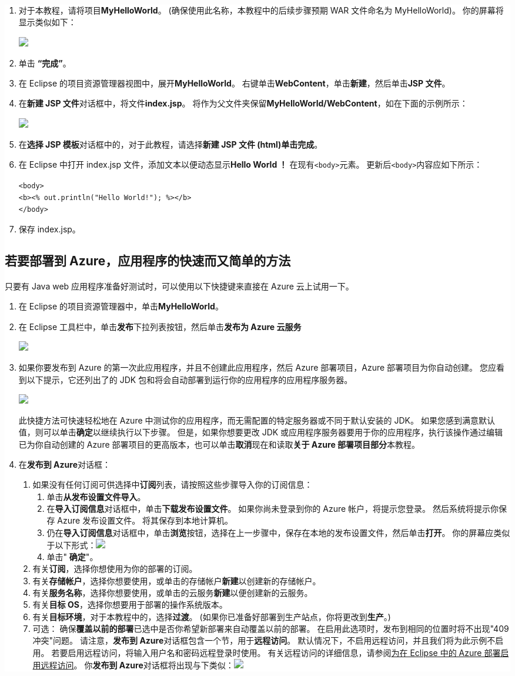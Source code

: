 1. 对于本教程，请将项目**MyHelloWorld**。 (确保使用此名称，本教程中的后续步骤预期 WAR 文件命名为 MyHelloWorld)。 你的屏幕将显示类似如下：

   ![][ic589576]

1. 单击 **“完成”**。

1. 在 Eclipse 的项目资源管理器视图中，展开**MyHelloWorld**。 右键单击**WebContent**，单击**新建**，然后单击**JSP 文件**。

1. 在**新建 JSP 文件**对话框中，将文件**index.jsp**。 将作为父文件夹保留**MyHelloWorld/WebContent**，如在下面的示例所示：

   ![][ic659262]

1. 在**选择 JSP 模板**对话框中的，对于此教程，请选择**新建 JSP 文件 (html)**单击**完成**。

1. 在 Eclipse 中打开 index.jsp 文件，添加文本以便动态显示**Hello World ！** 在现有`<body>`元素。 更新后`<body>`内容应如下所示：
   ```
   <body>
   <b><% out.println("Hello World!"); %></b>
   </body>
   ```
1. 保存 index.jsp。

## <a name="to-deploy-your-application-to-azure-the-quick-and-simple-way"></a>若要部署到 Azure，应用程序的快速而又简单的方法
只要有 Java web 应用程序准备好测试时，可以使用以下快捷键来直接在 Azure 云上试用一下。

1. 在 Eclipse 的项目资源管理器中，单击**MyHelloWorld**。

2. 在 Eclipse 工具栏中，单击**发布**下拉列表按钮，然后单击**发布为 Azure 云服务**

   ![][publishDropdownButton]

3. 如果你要发布到 Azure 的第一次此应用程序，并且不创建此应用程序，然后 Azure 部署项目，Azure 部署项目为你自动创建。 您应看到以下提示，它还列出了的 JDK 包和将会自动部署到运行你的应用程序的应用程序服务器。

   ![][ic789598]
   
   此快捷方法可快速轻松地在 Azure 中测试你的应用程序，而无需配置的特定服务器或不同于默认安装的 JDK。 如果您感到满意默认值，则可以单击**确定**以继续执行以下步骤。
   但是，如果你想要更改 JDK 或应用程序服务器要用于你的应用程序，执行该操作通过编辑已为你自动创建的 Azure 部署项目的更高版本，也可以单击**取消**现在和读取**关于 Azure 部署项目部分**本教程。

4. 在**发布到 Azure**对话框：

   1. 如果没有任何订阅可供选择中**订阅**列表，请按照这些步骤导入你的订阅信息：
      1. 单击**从发布设置文件导入**。
      2. 在**导入订阅信息**对话框中，单击**下载发布设置文件**。 如果你尚未登录到你的 Azure 帐户，将提示您登录。 然后系统将提示你保存 Azure 发布设置文件。 将其保存到本地计算机。
      3. 仍在**导入订阅信息**对话框中，单击**浏览**按钮，选择在上一步骤中，保存在本地的发布设置文件，然后单击**打开**。 你的屏幕应类似于以下形式：![][ic644267]
      4. 单击" **确定**"。
   2. 有关**订阅**，选择你想使用为你的部署的订阅。
   3. 有关**存储帐户**，选择你想要使用，或单击的存储帐户**新建**以创建新的存储帐户。
   4. 有关**服务名称**，选择你想要使用，或单击的云服务**新建**以便创建新的云服务。
   5. 有关**目标 OS**，选择你想要用于部署的操作系统版本。
   6. 有关**目标环境**，对于本教程中的，选择**过渡**。 (如果你已准备好部署到生产站点，你将更改到**生产**。)
   7. 可选： 确保**覆盖以前的部署**已选中是否你希望新部署来自动覆盖以前的部署。 在启用此选项时，发布到相同的位置时将不出现"409 冲突"问题。
      请注意，**发布到 Azure**对话框包含一个节，用于**远程访问**。 默认情况下，不启用远程访问，并且我们将为此示例不启用。 若要启用远程访问，将输入用户名和密码远程登录时使用。 有关远程访问的详细信息，请参阅[为在 Eclipse 中的 Azure 部署启用远程访问][Enabling Remote Access for Azure Deployments in Eclipse]。
      你**发布到 Azure**对话框将出现与下类似：![][ic719488]


[Azure Java Developer Center]: http://go.microsoft.com/fwlink/?LinkID=699547
[Azure Management Portal]: http://go.microsoft.com/fwlink/?LinkID=512959
[Azure Role Properties]: http://go.microsoft.com/fwlink/?LinkID=699525
[Azure Toolkit for Eclipse]: http://go.microsoft.com/fwlink/?LinkID=699529
[Enabling Remote Access for Azure Deployments in Eclipse]: http://go.microsoft.com/fwlink/?LinkID=699538
[Installing the Azure Toolkit for Eclipse]: http://go.microsoft.com/fwlink/?LinkId=699546
[Server configuration properties]: http://go.microsoft.com/fwlink/?LinkID=699525#server_configuration_properties
[What's New in the Azure Toolkit for Eclipse]: http://go.microsoft.com/fwlink/?LinkID=699552
[ic589576]: ./media/azure-toolkit-for-eclipse-creating-a-hello-world-application/ic589576.png
[ic589579]: ./media/azure-toolkit-for-eclipse-creating-a-hello-world-application/ic589579.png
[ic600360]: ./media/azure-toolkit-for-eclipse-creating-a-hello-world-application/ic600360.png
[ic644267]: ./media/azure-toolkit-for-eclipse-creating-a-hello-world-application/ic644267.png
[ic659262]: ./media/azure-toolkit-for-eclipse-creating-a-hello-world-application/ic659262.png
[ic710876]: ./media/azure-toolkit-for-eclipse-creating-a-hello-world-application/ic710876.png
[ic710879]: ./media/azure-toolkit-for-eclipse-creating-a-hello-world-application/ic710879.png
[ic710880]: ./media/azure-toolkit-for-eclipse-creating-a-hello-world-application/ic710880.png
[ic710882]: ./media/azure-toolkit-for-eclipse-creating-a-hello-world-application/ic710882.png
[ic710883]: ./media/azure-toolkit-for-eclipse-creating-a-hello-world-application/ic710883.png
[ic719488]: ./media/azure-toolkit-for-eclipse-creating-a-hello-world-application/ic719488.png
[ic719489]: ./media/azure-toolkit-for-eclipse-creating-a-hello-world-application/ic719489.png
[ic719490]: ./media/azure-toolkit-for-eclipse-creating-a-hello-world-application/ic719490.png
[ic719491]: ./media/azure-toolkit-for-eclipse-creating-a-hello-world-application/ic719491.png
[ic789598]: ./media/azure-toolkit-for-eclipse-creating-a-hello-world-application/ic789598.png
[publishDropdownButton]: ./media/azure-toolkit-for-eclipse-creating-a-hello-world-application/publishDropdownButton.png